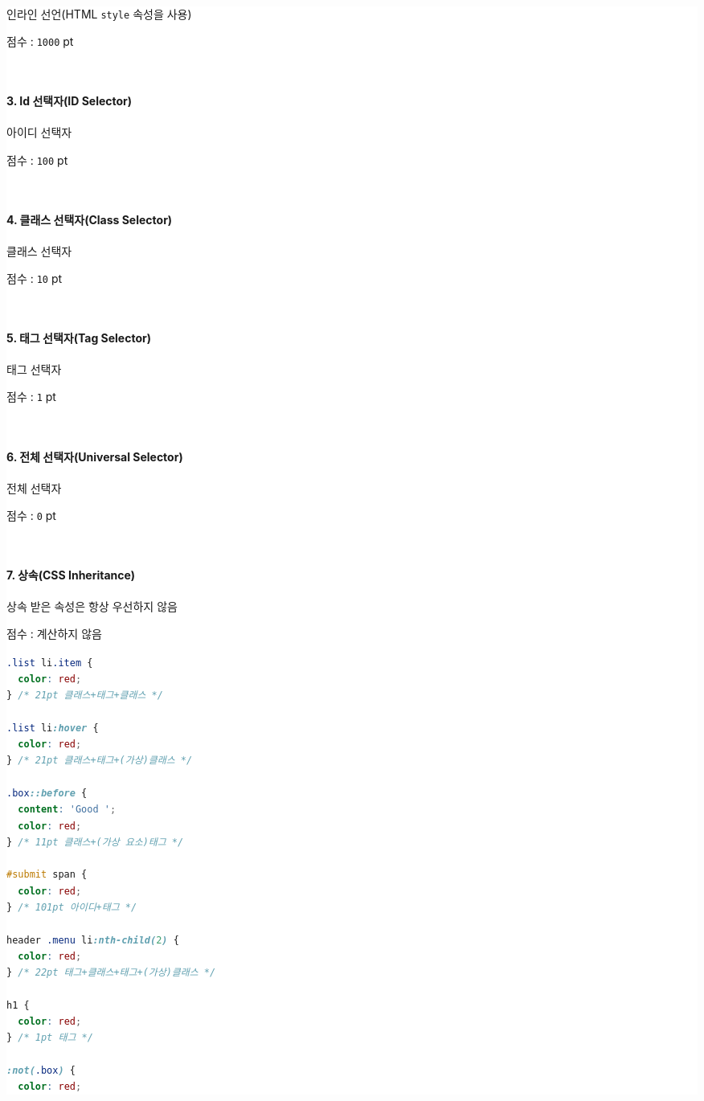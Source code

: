 인라인 선언(HTML `style` 속성을 사용)

점수 : `1000` pt

<br />

#### 3. Id 선택자(ID Selector)

아이디 선택자

점수 : `100` pt

<br />

#### 4. 클래스 선택자(Class Selector)

클래스 선택자

점수 : `10` pt

<br />

#### 5. 태그 선택자(Tag Selector)

태그 선택자

점수 : `1` pt

<br />

#### 6. 전체 선택자(Universal Selector)

전체 선택자

점수 : `0` pt

<br />

#### 7. 상속(CSS Inheritance)

상속 받은 속성은 항상 우선하지 않음

점수 : 계산하지 않음

```css
.list li.item {
  color: red;
} /* 21pt 클래스+태그+클래스 */

.list li:hover {
  color: red;
} /* 21pt 클래스+태그+(가상)클래스 */

.box::before {
  content: 'Good ';
  color: red;
} /* 11pt 클래스+(가상 요소)태그 */

#submit span {
  color: red;
} /* 101pt 아이디+태그 */

header .menu li:nth-child(2) {
  color: red;
} /* 22pt 태그+클래스+태그+(가상)클래스 */

h1 {
  color: red;
} /* 1pt 태그 */

:not(.box) {
  color: red;
```